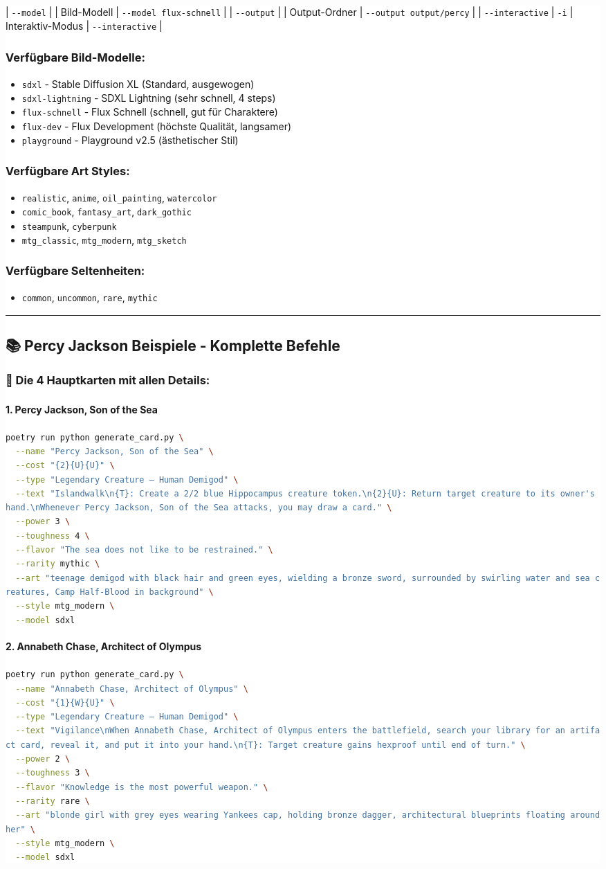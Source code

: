 | `--model` | | Bild-Modell | `--model flux-schnell` |
| `--output` | | Output-Ordner | `--output output/percy` |
| `--interactive` | `-i` | Interaktiv-Modus | `--interactive` |

### Verfügbare Bild-Modelle:
- `sdxl` - Stable Diffusion XL (Standard, ausgewogen)
- `sdxl-lightning` - SDXL Lightning (sehr schnell, 4 steps)
- `flux-schnell` - Flux Schnell (schnell, gut für Charaktere)
- `flux-dev` - Flux Development (höchste Qualität, langsamer)
- `playground` - Playground v2.5 (ästhetischer Stil)

### Verfügbare Art Styles:
- `realistic`, `anime`, `oil_painting`, `watercolor`
- `comic_book`, `fantasy_art`, `dark_gothic`
- `steampunk`, `cyberpunk`
- `mtg_classic`, `mtg_modern`, `mtg_sketch`

### Verfügbare Seltenheiten:
- `common`, `uncommon`, `rare`, `mythic`

---

## 📚 Percy Jackson Beispiele - Komplette Befehle

### 🔱 Die 4 Hauptkarten mit allen Details:

#### 1. Percy Jackson, Son of the Sea
```bash
poetry run python generate_card.py \
  --name "Percy Jackson, Son of the Sea" \
  --cost "{2}{U}{U}" \
  --type "Legendary Creature — Human Demigod" \
  --text "Islandwalk\n{T}: Create a 2/2 blue Hippocampus creature token.\n{2}{U}: Return target creature to its owner's hand.\nWhenever Percy Jackson, Son of the Sea attacks, you may draw a card." \
  --power 3 \
  --toughness 4 \
  --flavor "The sea does not like to be restrained." \
  --rarity mythic \
  --art "teenage demigod with black hair and green eyes, wielding a bronze sword, surrounded by swirling water and sea creatures, Camp Half-Blood in background" \
  --style mtg_modern \
  --model sdxl
```

#### 2. Annabeth Chase, Architect of Olympus
```bash
poetry run python generate_card.py \
  --name "Annabeth Chase, Architect of Olympus" \
  --cost "{1}{W}{U}" \
  --type "Legendary Creature — Human Demigod" \
  --text "Vigilance\nWhen Annabeth Chase, Architect of Olympus enters the battlefield, search your library for an artifact card, reveal it, and put it into your hand.\n{T}: Target creature gains hexproof until end of turn." \
  --power 2 \
  --toughness 3 \
  --flavor "Knowledge is the most powerful weapon." \
  --rarity rare \
  --art "blonde girl with grey eyes wearing Yankees cap, holding bronze dagger, architectural blueprints floating around her" \
  --style mtg_modern \
  --model sdxl
```